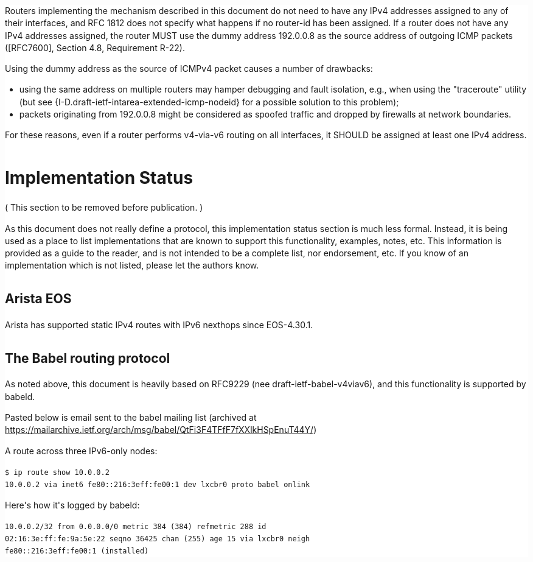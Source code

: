 Routers implementing the mechanism described in this document do not need
to have any IPv4 addresses assigned to any of their interfaces, and RFC 1812
does not specify what happens if no router-id has been assigned.  If
a router does not have any IPv4 addresses assigned, the router MUST use
the dummy address 192.0.0.8 as the source address of outgoing ICMP packets
([RFC7600], Section 4.8, Requirement R-22).

Using the dummy address as the source of ICMPv4 packet causes a number of
drawbacks:

  * using the same address on multiple routers may hamper debugging and
    fault isolation, e.g., when using the "traceroute" utility (but see
    {I-D.draft-ietf-intarea-extended-icmp-nodeid} for a possible solution
    to this problem);
  * packets originating from 192.0.0.8 might be considered as spoofed
    traffic and dropped by firewalls at network boundaries.

For these reasons, even if a router performs v4-via-v6 routing on all
interfaces, it SHOULD be assigned at least one IPv4 address.

# Implementation Status
( This section to be removed before publication. )

As this document does not really define a protocol, this implementation status
section is much less formal. Instead, it is being used as a place to list
implementations that are known to support this functionality, examples, notes,
etc. This information is provided as a guide to the reader, and is not intended
to be a complete list, nor endorsement, etc. If you know of an implementation
which is not listed, please let the authors know.


## Arista EOS

Arista has supported static IPv4 routes with IPv6 nexthops since EOS-4.30.1.

## The Babel routing protocol

As noted above, this document is heavily based on RFC9229
(nee draft-ietf-babel-v4viav6), and this functionality is supported by babeld.

Pasted below is email sent to the babel mailing list (archived
at https://mailarchive.ietf.org/arch/msg/babel/QtFi3F4TFfF7fXXlkHSpEnuT44Y/)

A route across three IPv6-only nodes:

    $ ip route show 10.0.0.2
    10.0.0.2 via inet6 fe80::216:3eff:fe00:1 dev lxcbr0 proto babel onlink

Here's how it's logged by babeld:

    10.0.0.2/32 from 0.0.0.0/0 metric 384 (384) refmetric 288 id
    02:16:3e:ff:fe:9a:5e:22 seqno 36425 chan (255) age 15 via lxcbr0 neigh
    fe80::216:3eff:fe00:1 (installed)
